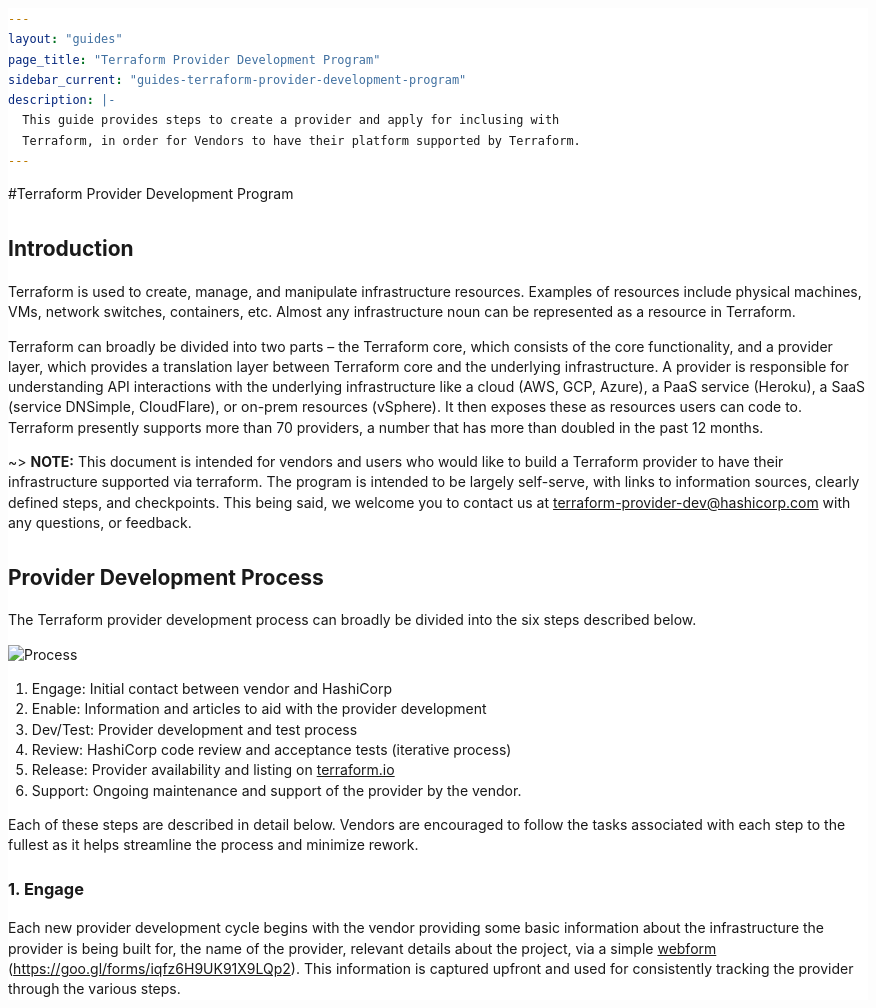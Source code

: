 ```yaml
---
layout: "guides"
page_title: "Terraform Provider Development Program"
sidebar_current: "guides-terraform-provider-development-program"
description: |-
  This guide provides steps to create a provider and apply for inclusing with
  Terraform, in order for Vendors to have their platform supported by Terraform.
---
```

#Terraform Provider Development Program

## Introduction
Terraform is used to create, manage, and manipulate infrastructure resources. Examples of resources include physical machines, VMs, network switches, containers, etc. Almost any infrastructure noun can be represented as a resource in Terraform.
 
Terraform can broadly be divided into two parts – the Terraform core, which consists of the core functionality, and a provider layer, which provides a translation layer between Terraform core and the underlying infrastructure. A provider is responsible for understanding API interactions with the underlying infrastructure like a cloud (AWS, GCP, Azure), a PaaS service (Heroku), a SaaS (service DNSimple, CloudFlare), or on-prem resources (vSphere). It then exposes these as resources users can code to. Terraform presently supports more than 70 providers, a number that has more than doubled in the past 12 months.

~> **NOTE:** This document is intended for vendors and users who would like to build a Terraform provider to have their infrastructure supported via terraform.  The program is intended to be largely self-serve, with links to information sources, clearly defined steps, and checkpoints. This being said, we welcome you to contact us at <terraform-provider-dev@hashicorp.com> with any questions, or feedback.


## Provider Development Process
The Terraform provider development process can broadly be divided into the six steps described below.

![Process](docs/process.png)

1. Engage:    Initial contact between vendor and HashiCorp
2. Enable:    Information and articles to aid with the provider development
3. Dev/Test:  Provider development and test process
4. Review:    HashiCorp code review and acceptance tests (iterative process)
5. Release:   Provider availability and listing on [terraform.io](https://www.terraform.io)
6. Support:   Ongoing maintenance and support of the provider by the vendor.

Each of these steps are described in detail below. Vendors are encouraged to follow the tasks associated with each step to the fullest as it helps streamline the process and minimize rework.

### 1. Engage
Each new provider development cycle begins with the vendor providing some basic information about the infrastructure the provider is being built for, the name of the provider, relevant details about the project, via a simple [webform](https://goo.gl/forms/iqfz6H9UK91X9LQp2) (https://goo.gl/forms/iqfz6H9UK91X9LQp2).  This information is captured upfront and used for consistently tracking the provider through the various steps.
 